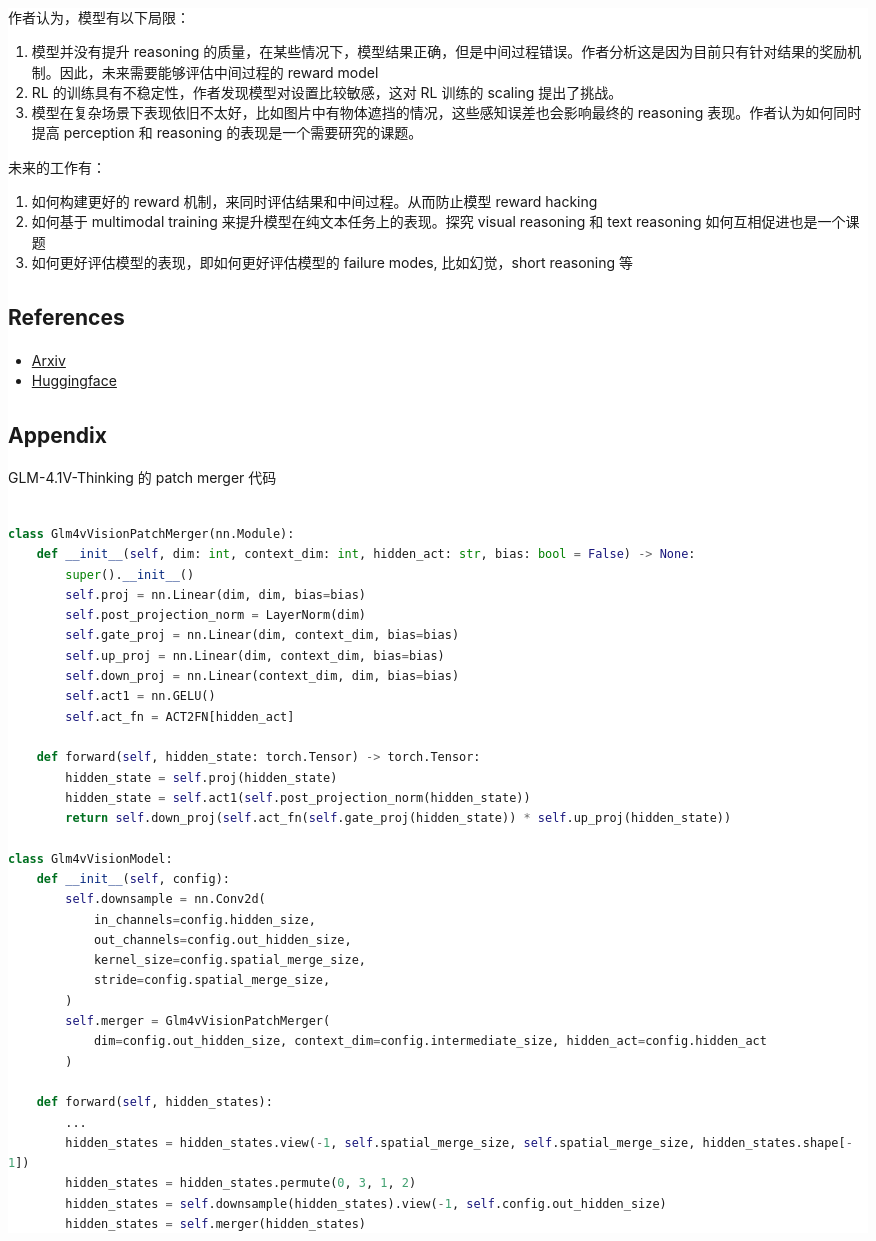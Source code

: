作者认为，模型有以下局限：

1. 模型并没有提升 reasoning 的质量，在某些情况下，模型结果正确，但是中间过程错误。作者分析这是因为目前只有针对结果的奖励机制。因此，未来需要能够评估中间过程的 reward model
2. RL 的训练具有不稳定性，作者发现模型对设置比较敏感，这对 RL 训练的 scaling 提出了挑战。
3. 模型在复杂场景下表现依旧不太好，比如图片中有物体遮挡的情况，这些感知误差也会影响最终的 reasoning 表现。作者认为如何同时提高 perception 和 reasoning 的表现是一个需要研究的课题。

未来的工作有：

1. 如何构建更好的 reward 机制，来同时评估结果和中间过程。从而防止模型 reward hacking
2. 如何基于 multimodal training 来提升模型在纯文本任务上的表现。探究 visual reasoning 和 text reasoning 如何互相促进也是一个课题
3. 如何更好评估模型的表现，即如何更好评估模型的 failure modes, 比如幻觉，short reasoning 等

## References

- [Arxiv](https://arxiv.org/abs/2507.01006)
- [Huggingface](https://huggingface.co/THUDM/GLM-4.1V-9B-Thinking)

## Appendix

GLM-4.1V-Thinking 的 patch merger 代码

```python

class Glm4vVisionPatchMerger(nn.Module):
    def __init__(self, dim: int, context_dim: int, hidden_act: str, bias: bool = False) -> None:
        super().__init__()
        self.proj = nn.Linear(dim, dim, bias=bias)
        self.post_projection_norm = LayerNorm(dim)
        self.gate_proj = nn.Linear(dim, context_dim, bias=bias)
        self.up_proj = nn.Linear(dim, context_dim, bias=bias)
        self.down_proj = nn.Linear(context_dim, dim, bias=bias)
        self.act1 = nn.GELU()
        self.act_fn = ACT2FN[hidden_act]

    def forward(self, hidden_state: torch.Tensor) -> torch.Tensor:
        hidden_state = self.proj(hidden_state)
        hidden_state = self.act1(self.post_projection_norm(hidden_state))
        return self.down_proj(self.act_fn(self.gate_proj(hidden_state)) * self.up_proj(hidden_state))

class Glm4vVisionModel:
    def __init__(self, config):
        self.downsample = nn.Conv2d(
            in_channels=config.hidden_size,
            out_channels=config.out_hidden_size,
            kernel_size=config.spatial_merge_size,
            stride=config.spatial_merge_size,
        )
        self.merger = Glm4vVisionPatchMerger(
            dim=config.out_hidden_size, context_dim=config.intermediate_size, hidden_act=config.hidden_act
        )

    def forward(self, hidden_states):
        ...
        hidden_states = hidden_states.view(-1, self.spatial_merge_size, self.spatial_merge_size, hidden_states.shape[-1])
        hidden_states = hidden_states.permute(0, 3, 1, 2)
        hidden_states = self.downsample(hidden_states).view(-1, self.config.out_hidden_size)
        hidden_states = self.merger(hidden_states)
```
